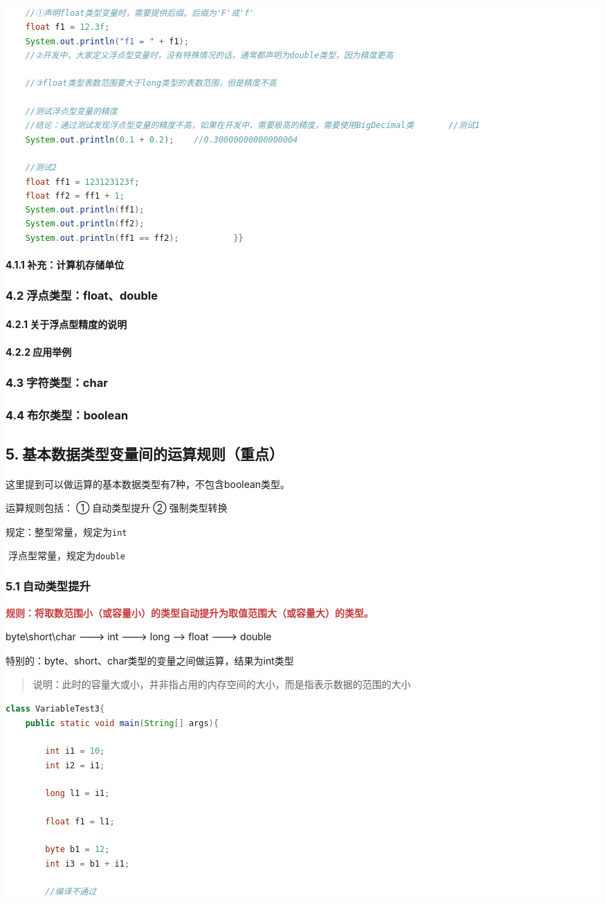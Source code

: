 ```java
    //①声明float类型变量时，需要提供后缀。后缀为'F'或'f'         
    float f1 = 12.3f;       
    System.out.println("f1 = " + f1);       
    //②开发中，大家定义浮点型变量时，没有特殊情况的话，通常都声明为double类型，因为精度更高       
    
    //③float类型表数范围要大于long类型的表数范围，但是精度不高       
    
    //测试浮点型变量的精度       
    //结论：通过测试发现浮点型变量的精度不高，如果在开发中，需要极高的精度，需要使用BigDecimal类       //测试1       
    System.out.println(0.1 + 0.2);    //0.30000000000000004       
    
    //测试2         
    float ff1 = 123123123f;       
    float ff2 = ff1 + 1;       
    System.out.println(ff1);       
    System.out.println(ff2);       
    System.out.println(ff1 == ff2);           }}
```

#### 4.1.1 补充：计算机存储单位

### 4.2 浮点类型：float、double

#### 4.2.1 关于浮点型精度的说明

#### 4.2.2 应用举例

### 4.3 字符类型：char

### 4.4 布尔类型：boolean

## 5. 基本数据类型变量间的运算规则（重点）

这里提到可以做运算的基本数据类型有7种，不包含boolean类型。

运算规则包括：        ① 自动类型提升        ② 强制类型转换

规定：整型常量，规定为`int`

​			浮点型常量，规定为`double`

### 5.1 自动类型提升

**<font color="#c43c3c">规则：将取数范围小（或容量小）的类型自动提升为取值范围大（或容量大）的类型。</font>**

byte\short\char  --->  int  --->   long  -->  float  --->  double

特别的：byte、short、char类型的变量之间做运算，结果为int类型

> 说明：此时的容量大或小，并非指占用的内存空间的大小，而是指表示数据的范围的大小

```java
class VariableTest3{
	public static void main(String[] args){
		
		int i1 = 10;
		int i2 = i1;

		long l1 = i1;

		float f1 = l1;

		byte b1 = 12;
		int i3 = b1 + i1;

		//编译不通过
```